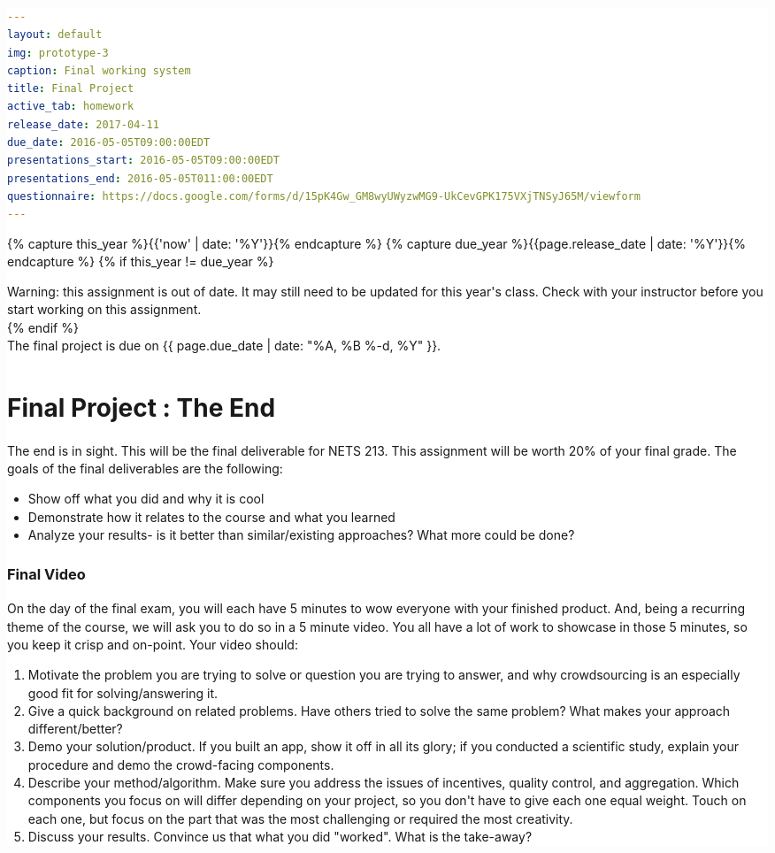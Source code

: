 ```yaml
---
layout: default
img: prototype-3
caption: Final working system
title: Final Project 
active_tab: homework
release_date: 2017-04-11
due_date: 2016-05-05T09:00:00EDT
presentations_start: 2016-05-05T09:00:00EDT
presentations_end: 2016-05-05T011:00:00EDT
questionnaire: https://docs.google.com/forms/d/15pK4Gw_GM8wyUWyzwMG9-UkCevGPK175VXjTNSyJ65M/viewform
---
```



{% capture this_year %}{{'now' | date: '%Y'}}{% endcapture %}
{% capture due_year %}{{page.release_date | date: '%Y'}}{% endcapture %}
{% if this_year != due_year %} 
<div class="alert alert-danger">
Warning: this assignment is out of date.  It may still need to be updated for this year's class.  Check with your instructor before you start working on this assignment.
</div>
{% endif %}



<div class="alert alert-info">
The final project is due on  {{ page.due_date | date: "%A, %B %-d, %Y" }}. 
</div>


Final Project<span class="text-muted"> : The End</span> 
=============================================================

The end is in sight.  This will be the final deliverable for NETS 213.  This assignment will be worth 20% of your final grade.  The goals of the final deliverables are the following:

* Show off what you did and why it is cool
* Demonstrate how it relates to the course and what you learned
* Analyze your results- is it better than similar/existing approaches? What more could be done?

### Final Video

On the day of the final exam, you will each have 5 minutes to wow everyone with your finished product. And, being a recurring theme of the course, we will ask you to do so in a 5 minute video. You all have a lot of work to showcase in those 5 minutes, so you keep it crisp and on-point. Your video should:

1. Motivate the problem you are trying to solve or question you are trying to answer, and why crowdsourcing is an especially good fit for solving/answering it.
2. Give a quick background on related problems. Have others tried to solve the same problem? What makes your approach different/better?
3. Demo your solution/product. If you built an app, show it off in all its glory; if you conducted a scientific study, explain your procedure and demo the crowd-facing components.
4. Describe your method/algorithm. Make sure you address the issues of incentives, quality control, and aggregation. Which components you focus on will differ depending on your project, so you don't have to give each one equal weight. Touch on each one, but focus on the part that was the most challenging or required the most creativity.
5. Discuss your results. Convince us that what you did "worked". What is the take-away? 
